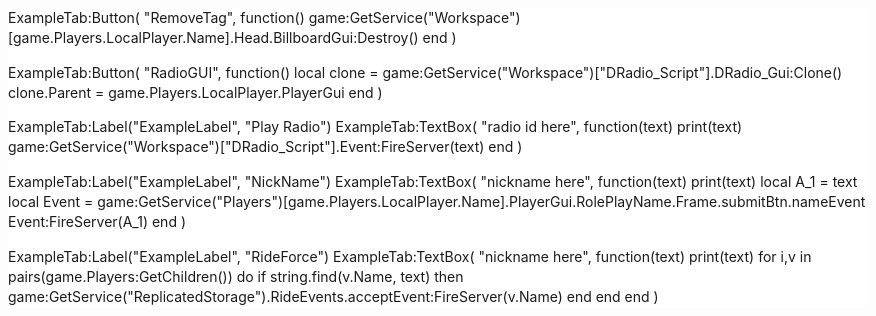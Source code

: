 ExampleTab:Button(
    "RemoveTag",
    function()
	game:GetService("Workspace")[game.Players.LocalPlayer.Name].Head.BillboardGui:Destroy()
    end
)


ExampleTab:Button(
    "RadioGUI",
    function()
	local clone = game:GetService("Workspace")["DRadio_Script"].DRadio_Gui:Clone()
	clone.Parent = game.Players.LocalPlayer.PlayerGui
    end
)

ExampleTab:Label("ExampleLabel", "Play Radio")
ExampleTab:TextBox(
    "radio id here",
    function(text)
        print(text)
        game:GetService("Workspace")["DRadio_Script"].Event:FireServer(text)
    end
)

ExampleTab:Label("ExampleLabel", "NickName")
ExampleTab:TextBox(
    "nickname here",
    function(text)
        print(text)
        local A_1 = text
	local Event = game:GetService("Players")[game.Players.LocalPlayer.Name].PlayerGui.RolePlayName.Frame.submitBtn.nameEvent
	Event:FireServer(A_1)
    end
)

ExampleTab:Label("ExampleLabel", "RideForce")
ExampleTab:TextBox(
    "nickname here",
    function(text)
        print(text)
        for i,v in pairs(game.Players:GetChildren()) do
        	if string.find(v.Name, text) then
      			game:GetService("ReplicatedStorage").RideEvents.acceptEvent:FireServer(v.Name)
      		end
  	end
    end
)




        

